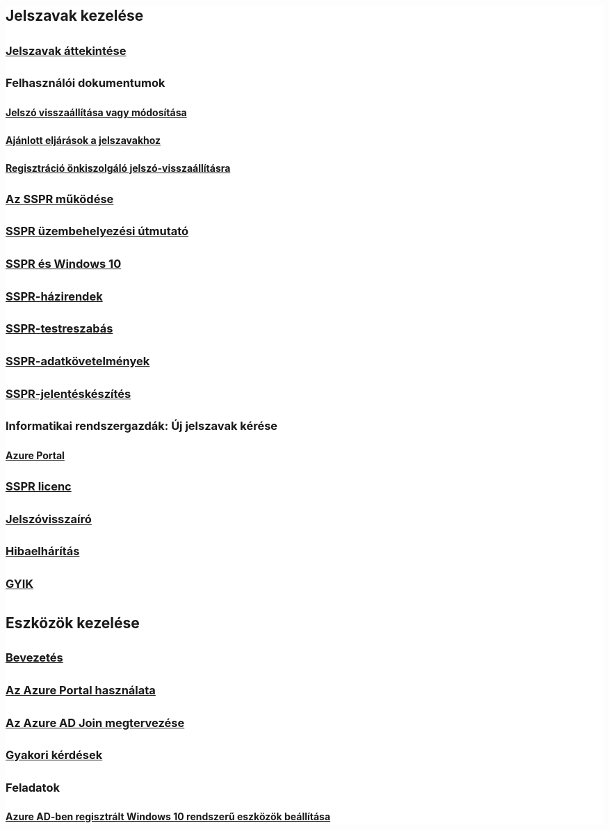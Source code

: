 ## Jelszavak kezelése
### [Jelszavak áttekintése](active-directory-passwords-overview.md)
### Felhasználói dokumentumok
#### [Jelszó visszaállítása vagy módosítása](active-directory-passwords-update-your-own-password.md)
#### [Ajánlott eljárások a jelszavakhoz](active-directory-secure-passwords.md)
#### [Regisztráció önkiszolgáló jelszó-visszaállításra](active-directory-passwords-reset-register.md)
### [Az SSPR működése](active-directory-passwords-how-it-works.md)
### [SSPR üzembehelyezési útmutató](active-directory-passwords-best-practices.md)
### [SSPR és Windows 10](active-directory-passwords-login.md)
### [SSPR-házirendek ](active-directory-passwords-policy.md)
### [SSPR-testreszabás](active-directory-passwords-customize.md)
### [SSPR-adatkövetelmények](active-directory-passwords-data.md)
### [SSPR-jelentéskészítés](active-directory-passwords-reporting.md)
### Informatikai rendszergazdák: Új jelszavak kérése
#### [Azure Portal](active-directory-users-reset-password-azure-portal.md)
### [SSPR licenc](active-directory-passwords-licensing.md)
### [Jelszóvisszaíró](active-directory-passwords-writeback.md)
### [Hibaelhárítás](active-directory-passwords-troubleshoot.md)
### [GYIK](active-directory-passwords-faq.md)


## Eszközök kezelése
### [Bevezetés](device-management-introduction.md)
### [Az Azure Portal használata](device-management-azure-portal.md)
### [Az Azure AD Join megtervezése](active-directory-azureadjoin-deployment-aadjoindirect.md)
### [Gyakori kérdések](device-management-faq.md)
### Feladatok
#### [Azure AD-ben regisztrált Windows 10 rendszerű eszközök beállítása](device-management-azuread-registered-devices-windows10-setup.md)